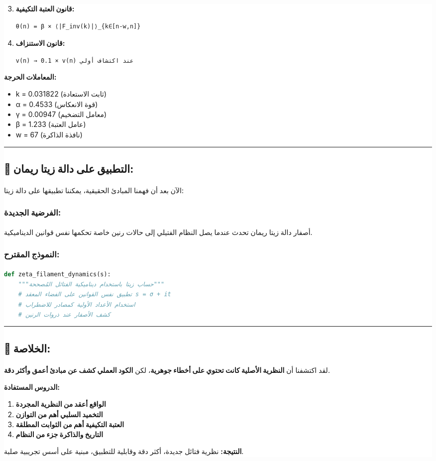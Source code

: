 3. **قانون العتبة التكيفية:**
   ```
   θ(n) = β × ⟨|F_inv(k)|⟩_{k∈[n-w,n]}
   ```

4. **قانون الاستنزاف:**
   ```
   v(n) → 0.1 × v(n) عند اكتشاف أولي
   ```

**المعاملات الحرجة:**
- k = 0.031822 (ثابت الاستعادة)
- α = 0.4533 (قوة الانعكاس)
- γ = 0.00947 (معامل التضخيم)
- β = 1.233 (عامل العتبة)
- w = 67 (نافذة الذاكرة)

---

## 🚀 **التطبيق على دالة زيتا ريمان:**

الآن بعد أن فهمنا المبادئ الحقيقية، يمكننا تطبيقها على دالة زيتا:

### **الفرضية الجديدة:**
أصفار دالة زيتا ريمان تحدث عندما يصل النظام الفتيلي إلى حالات رنين خاصة تحكمها نفس قوانين الديناميكية.

### **النموذج المقترح:**
```python
def zeta_filament_dynamics(s):
    """حساب زيتا باستخدام ديناميكية الفتائل المُصححة"""
    # تطبيق نفس القوانين على الفضاء المعقد s = σ + it
    # استخدام الأعداد الأولية كمصادر للاضطراب
    # كشف الأصفار عند ذروات الرنين
```

---

## 📝 **الخلاصة:**

لقد اكتشفنا أن **النظرية الأصلية كانت تحتوي على أخطاء جوهرية**، لكن **الكود العملي كشف عن مبادئ أعمق وأكثر دقة**.

**الدروس المستفادة:**
1. **الواقع أعقد من النظرية المجردة**
2. **التخميد السلبي أهم من التوازن**
3. **العتبة التكيفية أهم من الثوابت المطلقة**
4. **التاريخ والذاكرة جزء من النظام**

**النتيجة:**
نظرية فتائل جديدة، أكثر دقة وقابلية للتطبيق، مبنية على أسس تجريبية صلبة.

